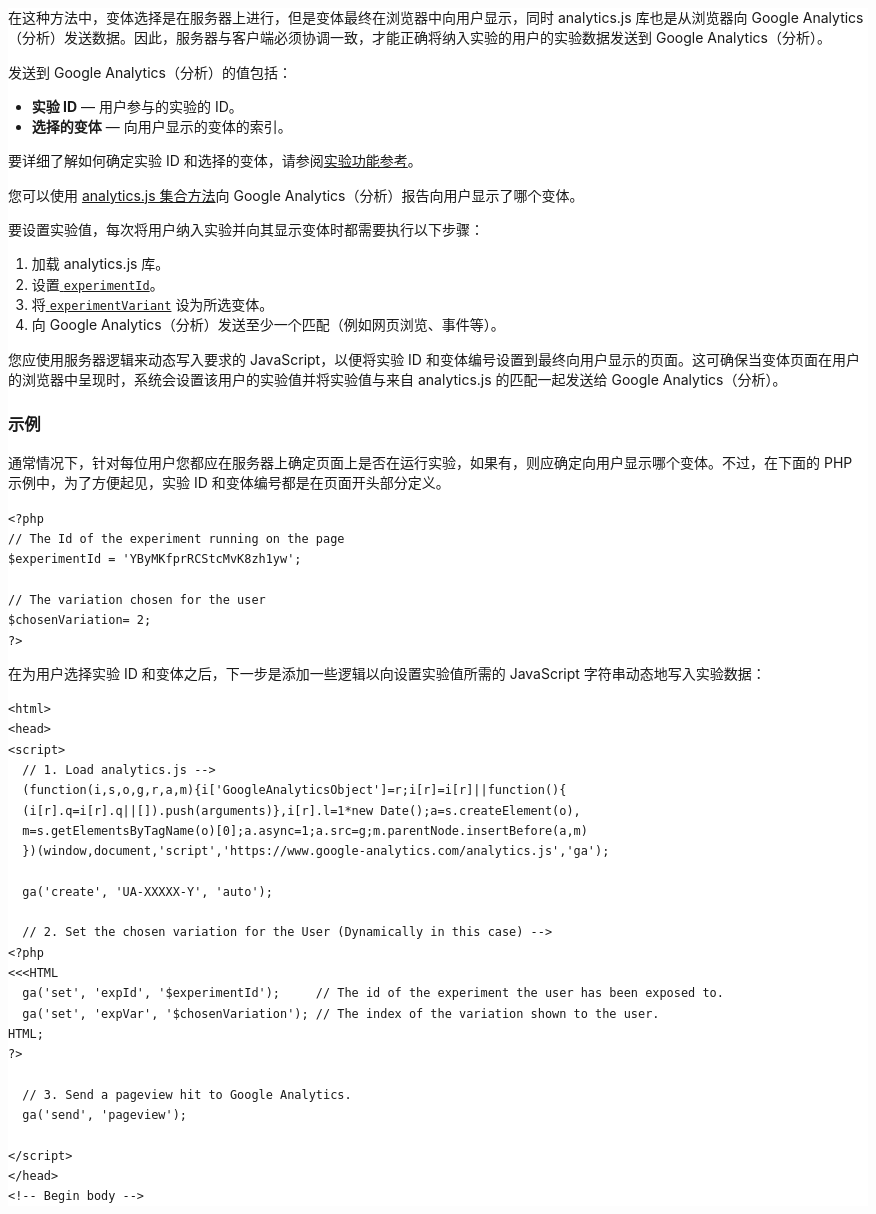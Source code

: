 在这种方法中，变体选择是在服务器上进行，但是变体最终在浏览器中向用户显示，同时 analytics.js 库也是从浏览器向 Google Analytics（分析）发送数据。因此，服务器与客户端必须协调一致，才能正确将纳入实验的用户的实验数据发送到 Google Analytics（分析）。

发送到 Google Analytics（分析）的值包括：

- **实验 ID** — 用户参与的实验的 ID。
- **选择的变体** — 向用户显示的变体的索引。

要详细了解如何确定实验 ID 和选择的变体，请参阅[实验功能参考](https://developers.google.cn/analytics/devguides/platform/features/experiments?hl=zh-cn#users)。

您可以使用 [analytics.js 集合方法](https://developers.google.cn/analytics/devguides/collection/analyticsjs/field-reference?hl=zh-cn#experiments)向 Google Analytics（分析）报告向用户显示了哪个变体。

要设置实验值，每次将用户纳入实验并向其显示变体时都需要执行以下步骤：

1. 加载 analytics.js 库。
2. 设置[ `experimentId`](https://developers.google.cn/analytics/devguides/collection/analyticsjs/field-reference?hl=zh-cn#experimentId)。
3. 将[ `experimentVariant`](https://developers.google.cn/analytics/devguides/collection/analyticsjs/field-reference?hl=zh-cn#experimentVariant) 设为所选变体。
4. 向 Google Analytics（分析）发送至少一个匹配（例如网页浏览、事件等）。

您应使用服务器逻辑来动态写入要求的 JavaScript，以便将实验 ID 和变体编号设置到最终向用户显示的页面。这可确保当变体页面在用户的浏览器中呈现时，系统会设置该用户的实验值并将实验值与来自 analytics.js 的匹配一起发送给 Google Analytics（分析）。

### 示例

通常情况下，针对每位用户您都应在服务器上确定页面上是否在运行实验，如果有，则应确定向用户显示哪个变体。不过，在下面的 PHP 示例中，为了方便起见，实验 ID 和变体编号都是在页面开头部分定义。

```
<?php
// The Id of the experiment running on the page
$experimentId = 'YByMKfprRCStcMvK8zh1yw';

// The variation chosen for the user
$chosenVariation= 2;
?>
```

在为用户选择实验 ID 和变体之后，下一步是添加一些逻辑以向设置实验值所需的 JavaScript 字符串动态地写入实验数据：

```
<html>
<head>
<script>
  // 1. Load analytics.js -->
  (function(i,s,o,g,r,a,m){i['GoogleAnalyticsObject']=r;i[r]=i[r]||function(){
  (i[r].q=i[r].q||[]).push(arguments)},i[r].l=1*new Date();a=s.createElement(o),
  m=s.getElementsByTagName(o)[0];a.async=1;a.src=g;m.parentNode.insertBefore(a,m)
  })(window,document,'script','https://www.google-analytics.com/analytics.js','ga');

  ga('create', 'UA-XXXXX-Y', 'auto');

  // 2. Set the chosen variation for the User (Dynamically in this case) -->
<?php
<<<HTML
  ga('set', 'expId', '$experimentId');     // The id of the experiment the user has been exposed to.
  ga('set', 'expVar', '$chosenVariation'); // The index of the variation shown to the user.
HTML;
?>

  // 3. Send a pageview hit to Google Analytics.
  ga('send', 'pageview');

</script>
</head>
<!-- Begin body -->
```